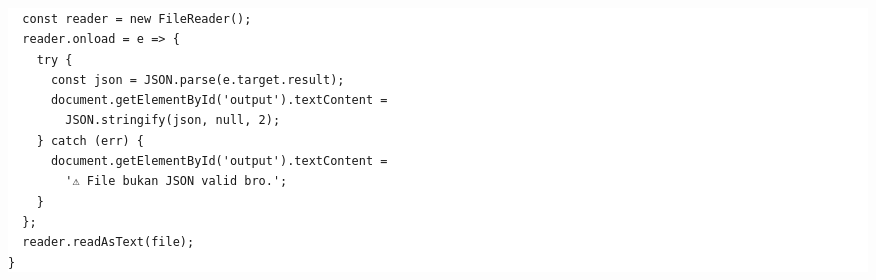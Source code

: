       const reader = new FileReader();
      reader.onload = e => {
        try {
          const json = JSON.parse(e.target.result);
          document.getElementById('output').textContent =
            JSON.stringify(json, null, 2);
        } catch (err) {
          document.getElementById('output').textContent =
            '⚠️ File bukan JSON valid bro.';
        }
      };
      reader.readAsText(file);
    }
  </script>
</body>
</html>
